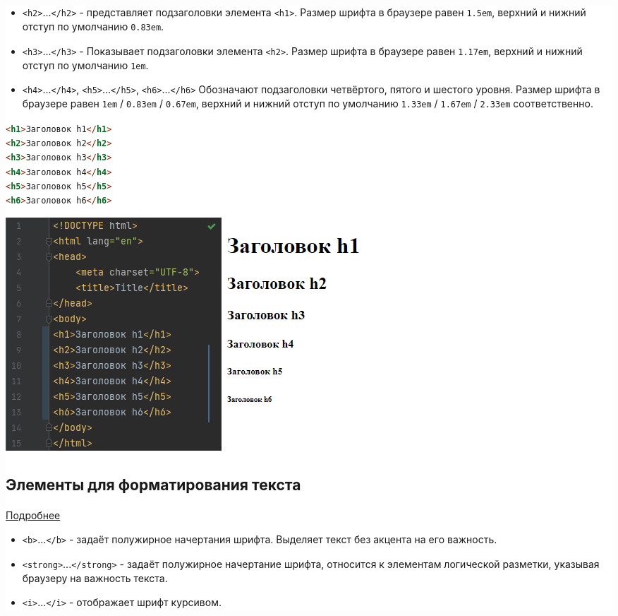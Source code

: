 
* `<h2>`...`</h2>` - представляет подзаголовки элемента `<h1>`. Размер шрифта в браузере равен `1.5em`, 
верхний и нижний отступ по умолчанию `0.83em`.


* `<h3>`...`</h3>` - Показывает подзаголовки элемента `<h2>`. Размер шрифта в браузере равен `1.17em`, верхний и нижний отступ 
по умолчанию `1em`.


* `<h4>`...`</h4>`, `<h5>`...`</h5>`, `<h6>`...`</h6>` Обозначают подзаголовки четвёртого, пятого и шестого уровня. 
Размер шрифта в браузере равен `1em` / `0.83em` / `0.67em`, верхний и нижний 
отступ по умолчанию `1.33em` / `1.67em` / `2.33em` соответственно.

```html
<h1>Заголовок h1</h1>
<h2>Заголовок h2</h2>
<h3>Заголовок h3</h3>
<h4>Заголовок h4</h4>
<h5>Заголовок h5</h5>
<h6>Заголовок h6</h6>
```
![img_7.png](pic_for_html/img_7.png)

## Элементы для форматирования текста

[Подробнее](https://html5book.ru/semantika-urovnya-teksta)

* `<b>`...`</b>` - задаёт полужирное начертания шрифта. Выделяет текст без акцента на его важность.


* `<strong>`...`</strong>` - задаёт полужирное начертание шрифта, относится к элементам логической разметки, указывая браузеру на важность текста.


* `<i>`...`</i>` - отображает шрифт курсивом.

